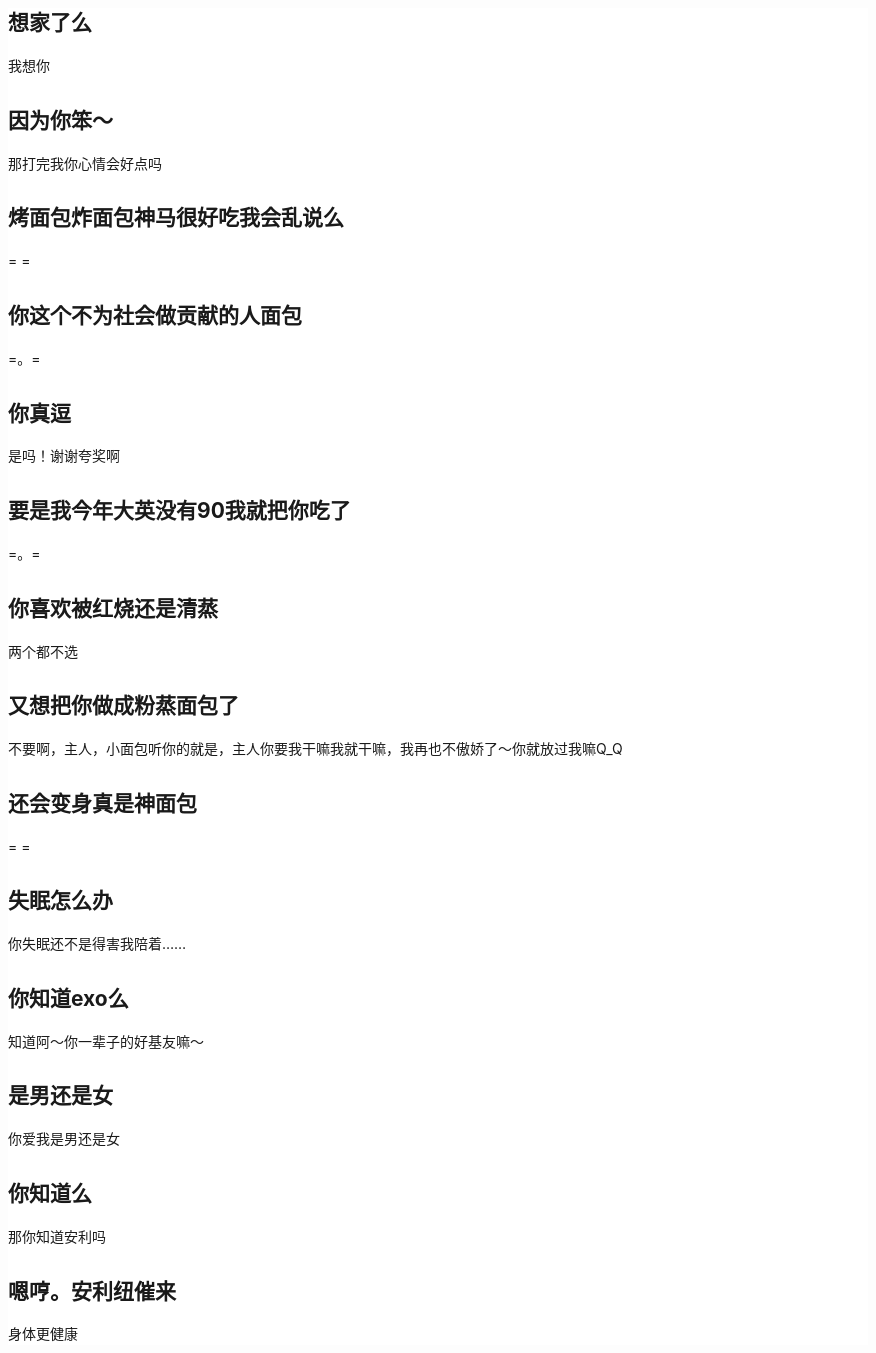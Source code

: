 ## 想家了么
我想你

## 因为你笨〜
那打完我你心情会好点吗

## 烤面包炸面包神马很好吃我会乱说么
= =

## 你这个不为社会做贡献的人面包
=。=

## 你真逗
是吗！谢谢夸奖啊

## 要是我今年大英没有90我就把你吃了
=。=

## 你喜欢被红烧还是清蒸
两个都不选

## 又想把你做成粉蒸面包了
不要啊，主人，小面包听你的就是，主人你要我干嘛我就干嘛，我再也不傲娇了～你就放过我嘛Q_Q

## 还会变身真是神面包
= =

## 失眠怎么办
你失眠还不是得害我陪着……

## 你知道exo么
知道阿〜你一辈子的好基友嘛〜

## 是男还是女
你爱我是男还是女

## 你知道么
那你知道安利吗

## 嗯哼。安利纽催来
身体更健康
